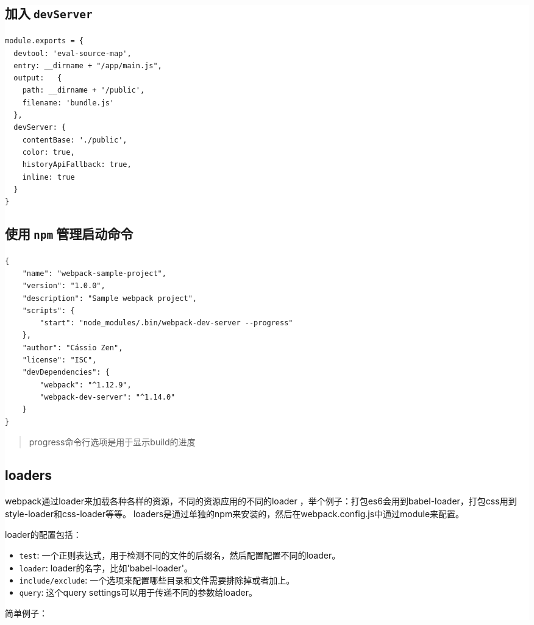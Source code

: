 ## 加入 `devServer`

```
module.exports = {
  devtool: 'eval-source-map',
  entry: __dirname + "/app/main.js",
  output:   {
    path: __dirname + '/public',
    filename: 'bundle.js'
  },
  devServer: {
    contentBase: './public',
    color: true,
    historyApiFallback: true,
    inline: true
  }
}
```

## 使用 `npm` 管理启动命令

```
{
    "name": "webpack-sample-project",
    "version": "1.0.0",
    "description": "Sample webpack project",
    "scripts": {
        "start": "node_modules/.bin/webpack-dev-server --progress"
    },
    "author": "Cássio Zen",
    "license": "ISC",
    "devDependencies": {
        "webpack": "^1.12.9",
        "webpack-dev-server": "^1.14.0"
    }
}
```

> progress命令行选项是用于显示build的进度

## loaders

webpack通过loader来加载各种各样的资源，不同的资源应用的不同的loader ，举个例子：打包es6会用到babel-loader，打包css用到style-loader和css-loader等等。 loaders是通过单独的npm来安装的，然后在webpack.config.js中通过module来配置。

loader的配置包括：

- `test`: 一个正则表达式，用于检测不同的文件的后缀名，然后配置配置不同的loader。
- `loader`: loader的名字，比如'babel-loader'。
- `include/exclude`: 一个选项来配置哪些目录和文件需要排除掉或者加上。
- `query`: 这个query settings可以用于传递不同的参数给loader。

简单例子：
